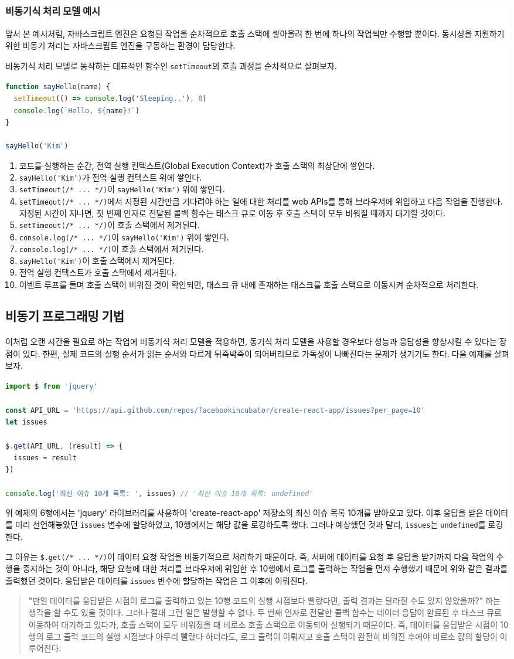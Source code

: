 ### 비동기식 처리 모델 예시

앞서 본 예시처럼, 자바스크립트 엔진은 요청된 작업을 순차적으로 호출 스택에 쌓아올려 한 번에 하나의 작업씩만 수행할 뿐이다. 동시성을 지원하기 위한 비동기 처리는 자바스크립트 엔진을 구동하는 환경이 담당한다.

비동기식 처리 모델로 동작하는 대표적인 함수인 `setTimeout`의 호출 과정을 순차적으로 살펴보자.

```javascript
function sayHello(name) {
  setTimeout(() => console.log('Sleeping..'), 0)
  console.log(`Hello, ${name}!`)
}

sayHello('Kim')
```

1. 코드를 실행하는 순간, 전역 실행 컨텍스트(Global Execution Context)가 호출 스택의 최상단에 쌓인다.
2. `sayHello('Kim')`가 전역 실행 컨텍스트 위에 쌓인다.
3. `setTimeout(/* ... */)`이 `sayHello('Kim')` 위에 쌓인다.
4. `setTimeout(/* ... */)`에서 지정된 시간만큼 기다려야 하는 일에 대한 처리를 web APIs를 통해 브라우저에 위임하고 다음 작업을 진행한다. 지정된 시간이 지나면, 첫 번째 인자로 전달된 콜백 함수는 태스크 큐로 이동 후 호출 스택이 모두 비워질 때까지 대기할 것이다.
5. `setTimeout(/* ... */)`이 호출 스택에서 제거된다.
6. `console.log(/* ... */)`이 `sayHello('Kim')` 위에 쌓인다.
7. `console.log(/* ... */)`이 호출 스택에서 제거된다.
8. `sayHello('Kim')`이 호출 스택에서 제거된다.
9. 전역 실행 컨텍스트가 호출 스택에서 제거된다.
10. 이벤트 루프를 돌며 호출 스택이 비워진 것이 확인되면, 태스크 큐 내에 존재하는 태스크를 호출 스택으로 이동시켜 순차적으로 처리한다.

## 비동기 프로그래밍 기법

이처럼 오랜 시간을 필요로 하는 작업에 비동기식 처리 모델을 적용하면, 동기식 처리 모델을 사용할 경우보다 성능과 응답성을 향상시킬 수 있다는 장점이 있다. 한편, 실제 코드의 실행 순서가 읽는 순서와 다르게 뒤죽박죽이 되어버리므로 가독성이 나빠진다는 문제가 생기기도 한다. 다음 예제를 살펴보자. 

```javascript
import $ from 'jquery'

const API_URL = 'https://api.github.com/repos/facebookincubator/create-react-app/issues?per_page=10'
let issues

$.get(API_URL, (result) => {
  issues = result
})

console.log('최신 이슈 10개 목록: ', issues) // '최신 이슈 10개 목록: undefined'
```

위 예제의 6행에서는 'jquery' 라이브러리를 사용하여 'create-react-app' 저장소의 최신 이슈 목록 10개를 받아오고 있다. 이후 응답을 받은 데이터를 미리 선언해놓았던 `issues` 변수에 할당하였고, 10행에서는 해당 값을 로깅하도록 했다. 그러나 예상했던 것과 달리, `issues`는 `undefined`를 로깅한다.

그 이유는 `$.get(/* ... */)`이 데이터 요청 작업을 비동기적으로 처리하기 때문이다. 즉, 서버에 데이터를 요청 후 응답을 받기까지 다음 작업의 수행을 중지하는 것이 아니라, 해당 요청에 대한 처리를 브라우저에 위임한 후 10행에서 로그를 출력하는 작업을 먼저 수행했기 때문에 위와 같은 결과를 출력했던 것이다. 응답받은 데이터를 `issues` 변수에 할당하는 작업은 그 이후에 이뤄진다.

> "만일 데이터를 응답받은 시점이 로그를 출력하고 있는 10행 코드의 실행 시점보다 빨랐다면, 출력 결과는 달라질 수도 있지 않았을까?" 하는 생각을 할 수도 있을 것이다. 그러나 절대 그런 일은 발생할 수 없다. 두 번째 인자로 전달한 콜백 함수는 데이터 응답이 완료된 후 태스크 큐로 이동하여 대기하고 있다가, 호출 스택이 모두 비워졌을 때 비로소 호출 스택으로 이동되어 실행되기 때문이다. 즉, 데이터를 응답받은 시점이 10행의 로그 출력 코드의 실행 시점보다 아무리 빨랐다 하더라도, 로그 출력이 이뤄지고 호출 스택이 완전히 비워진 후에야 비로소 값의 할당이 이루어진다.
